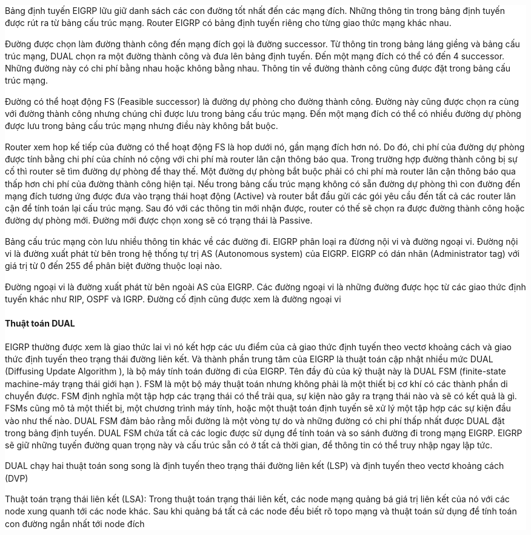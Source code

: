 Bảng định tuyến EIGRP lữu giữ danh sách các con đường tốt nhất đến các mạng đích. Những thông tin trong bảng định tuyến được rút ra từ bảng cấu trúc mạng. Router EIGRP có bảng định tuyến riêng cho từng giao thức mạng khác nhau.

Đường được chọn làm đường thành công đến mạng đích gọi là đường successor. Từ thông tin trong bảng láng giềng và bảng cấu trúc mạng, DUAL chọn ra một đường thành công và đưa lên bảng định tuyến. Đến một mạng đích có thể có đến 4 successor. Những đường này có chi phí bằng nhau hoặc không bằng nhau. Thông tin về đường thành công cũng được đặt trong bảng cấu trúc mạng.

Đường có thể hoạt động FS (Feasible successor) là đường dự phòng cho đường thành công. Đường này cũng được chọn ra cùng với đường thành công nhưng chúng chỉ được lưu trong bảng cấu trúc mạng. Đến một mạng đích có thể có nhiều đường dự phòng được lưu trong bảng cấu trúc mạng nhưng điều này không bắt buộc.

Router xem hop kế tiếp của đường có thể hoạt động FS là hop dưới nó, gần mạng đích hơn nó. Do đó, chi phí của đường dự phòng được tính bằng chi phí của chính nó cộng với chi phí mà router lân cận thông báo qua. Trong trường hợp đường thành công bị sự cố thì router sẽ tìm đường dự phòng để thay thế. Một đường dự phòng bắt buộc phải có chi phí mà router lân cận thông báo qua thấp hơn chi phí của đường thành công hiện tại. Nếu trong bảng cấu trúc mạng không có sẵn đường dự phòng thì con đường đến mạng đích tương ứng được đưa vào trạng thái hoạt động (Active) và router bắt đầu gửi các gói yêu cầu đến tất cả các router lân cận để tính toán lại cấu trúc mạng. Sau đó với các thông tin mới nhận được, router có thế sẽ chọn ra được đường thành công hoặc đường dự phòng mới. Đường mới được chọn xong sẽ có trạng thái là Passive.

Bảng cấu trúc mạng còn lưu nhiều thông tin khác về các đường đi. EIGRP phân loại ra đừơng nội vi và đường ngoại vi. Đường nội vi là đường xuất phát từ bên trong hệ thống tự trị AS (Autonomous system) của EIGRP. EIGRP có dán nhãn (Administrator tag) với giá trị từ 0 đến 255 để phân biệt đường thuộc loại nào.

Đường ngoại vi là đường xuất phát từ bên ngoài AS của EIGRP. Các đường ngoại vi là những đường được học từ các giao thức định tuyến khác như RIP, OSPF và IGRP. Đường cố định cũng được xem là đường ngoại vi

#### Thuật toán DUAL

EIGRP thường được xem là giao thức lai vì nó kết hợp các ưu điểm của cả giao thức định tuyến theo vectơ khoảng cách và giao thức định tuyến theo trạng thái đường liên kết. Và thành phần trung tâm của EIGRP là thuật toán cập nhật nhiều mức DUAL (Diffusing Update Algorithm ), là bộ máy tính toán đường đi của EIGRP. Tên đầy đủ của kỹ thuật này là DUAL FSM (finite-state machine-máy trạng thái giới hạn ). FSM là một bộ máy thuật toán nhưng không phải là một thiết bị cơ khí có các thành phần di chuyển được. FSM định nghĩa một tập hợp các trạng thái có thể trải qua, sự kiện nào gây ra trạng thái nào và sẽ có kết quả là gì. FSMs cũng mô tả một thiết bị, một chương trình máy tính, hoặc một thuật toán định tuyến sẽ xử lý một tập hợp các sự kiện đầu vào như thế nào. DUAL FSM đảm bảo rằng mỗi đường là một vòng tự do và những đường có chi phí thấp nhất được DUAL đặt trong bảng định tuyến. DUAL FSM chứa tất cả các logic được sử dụng để tính toán và so sánh đường đi trong mạng EIGRP. EIGRP sẽ giữ những tuyến đường quan trọng này và cấu trúc sẵn có ở tất cả thời gian, để thông tin có thể truy nhập ngay lập tức.

DUAL chạy hai thuật toán song song là định tuyến theo trạng thái đường liên kết (LSP) và định tuyến theo vectơ khoảng cách (DVP)

Thuật toán trạng thái liên kết (LSA): Trong thuật toán trạng thái liên kết, các node mạng quảng bá giá trị liên kết của nó với các node xung quanh tới các node khác. Sau khi quảng bá tất cả các node đều biết rõ topo mạng và thuật toán sử dụng để tính toán con đường ngắn nhất tới node đích
